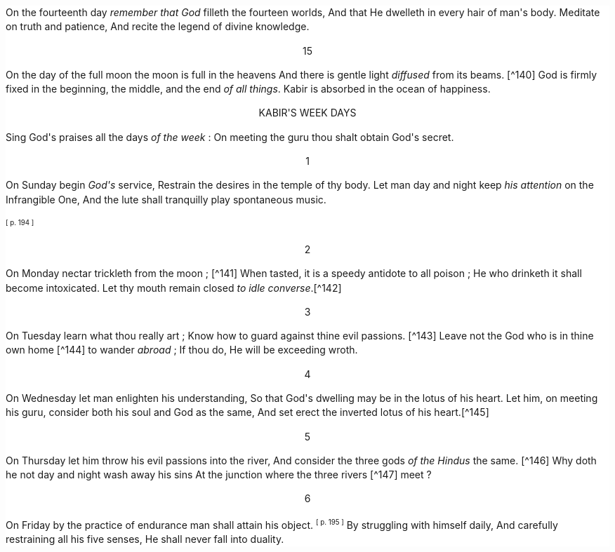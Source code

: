 On the fourteenth day _remember that God_ filleth the fourteen worlds,
And that He dwelleth in every hair of man's body.
Meditate on truth and patience,
And recite the legend of divine knowledge.

<p style="text-align:center;">15</p>

On the day of the full moon the moon is full in the heavens
And there is gentle light _diffused_ from its beams. [^140]
God is firmly fixed in the beginning, the middle, and the end _of all things_.
Kabir is absorbed in the ocean of happiness.

<p style="text-align:center;">KABIR'S WEEK DAYS</p>

Sing God's praises all the days _of the week_ :
On meeting the guru thou shalt obtain God's secret.

<p style="text-align:center;">1</p>

On Sunday begin _God's_ service,
Restrain the desires in the temple of thy body.
Let man day and night keep _his attention_ on the Infrangible One,
And the lute shall tranquilly play spontaneous music.

<span id="p194"><sup><small>[ p. 194 ]</small></sup></span>

<p style="text-align:center;">2</p>

On Monday nectar trickleth from the moon ; [^141]
When tasted, it is a speedy antidote to all poison ;
He who drinketh it shall become intoxicated.
Let thy mouth remain closed _to idle converse_.[^142]

<p style="text-align:center;">3</p>

On Tuesday learn what thou really art ;
Know how to guard against thine evil passions. [^143]
Leave not the God who is in thine own home [^144] to wander _abroad_ ;
If thou do, He will be exceeding wroth.

<p style="text-align:center;">4</p>

On Wednesday let man enlighten his understanding,
So that God's dwelling may be in the lotus of his heart.
Let him, on meeting his guru, consider both his soul and God as the same,
And set erect the inverted lotus of his heart.[^145]

<p style="text-align:center;">5</p>

On Thursday let him throw his evil passions into the river,
And consider the three gods _of the Hindus_ the same. [^146]
Why doth he not day and night wash away his sins
At the junction where the three rivers [^147] meet ?

<p style="text-align:center;">6</p>

On Friday by the practice of endurance man shall attain his object. <span id="p195"><sup><small>[ p. 195 ]</small></sup></span>
By struggling with himself daily,
And carefully restraining all his five senses,
He shall never fall into duality.
